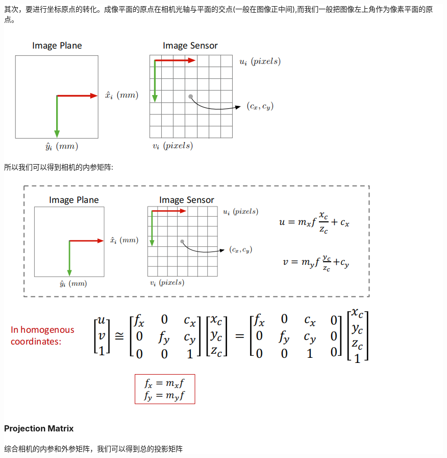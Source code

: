 

其次，要进行坐标原点的转化。成像平面的原点在相机光轴与平面的交点(一般在图像正中间),而我们一般把图像左上角作为像素平面的原点。

![](image/7.6.png)

所以我们可以得到相机的内参矩阵:

![](image/7.7.png)

### Projection Matrix

综合相机的内参和外参矩阵，我们可以得到总的投影矩阵
